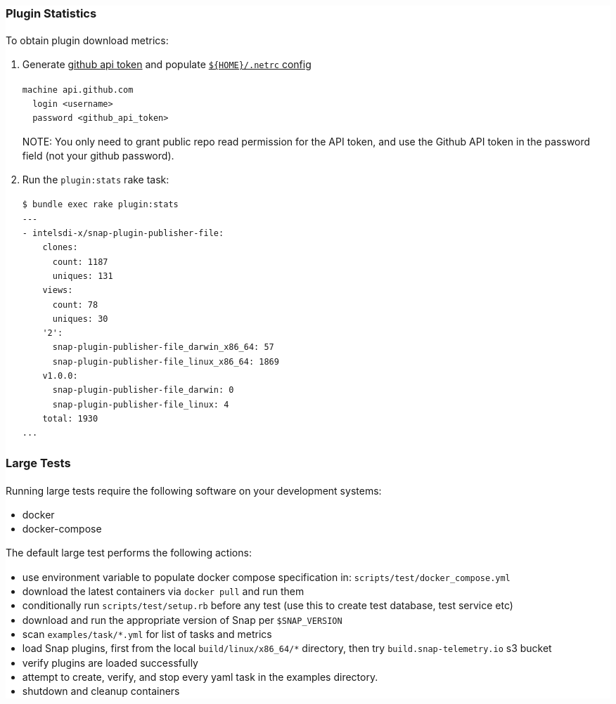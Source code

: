 ### Plugin Statistics

To obtain plugin download metrics:

1. Generate [github api token](https://github.com/settings/tokens) and populate [`${HOME}/.netrc` config](https://github.com/octokit/octokit.rb#using-a-netrc-file)

    ```
    machine api.github.com
      login <username>
      password <github_api_token>
    ```
    NOTE: You only need to grant public repo read permission for the API token, and use the Github API token in the password field (not your github password).

2. Run the `plugin:stats` rake task:

    ```
    $ bundle exec rake plugin:stats
    ---
    - intelsdi-x/snap-plugin-publisher-file:
        clones:
          count: 1187
          uniques: 131
        views:
          count: 78
          uniques: 30
        '2':
          snap-plugin-publisher-file_darwin_x86_64: 57
          snap-plugin-publisher-file_linux_x86_64: 1869
        v1.0.0:
          snap-plugin-publisher-file_darwin: 0
          snap-plugin-publisher-file_linux: 4
        total: 1930
    ...
    ```

### Large Tests

Running large tests require the following software on your development systems:

* docker
* docker-compose

The default large test performs the following actions:

* use environment variable to populate docker compose specification in: `scripts/test/docker_compose.yml`
* download the latest containers via `docker pull` and run them
* conditionally run `scripts/test/setup.rb` before any test (use this to create test database, test service etc)
* download and run the appropriate version of Snap per `$SNAP_VERSION`
* scan `examples/task/*.yml` for list of tasks and metrics
* load Snap plugins, first from the local `build/linux/x86_64/*` directory, then try `build.snap-telemetry.io` s3 bucket
* verify plugins are loaded successfully
* attempt to create, verify, and stop every yaml task in the examples directory.
* shutdown and cleanup containers
